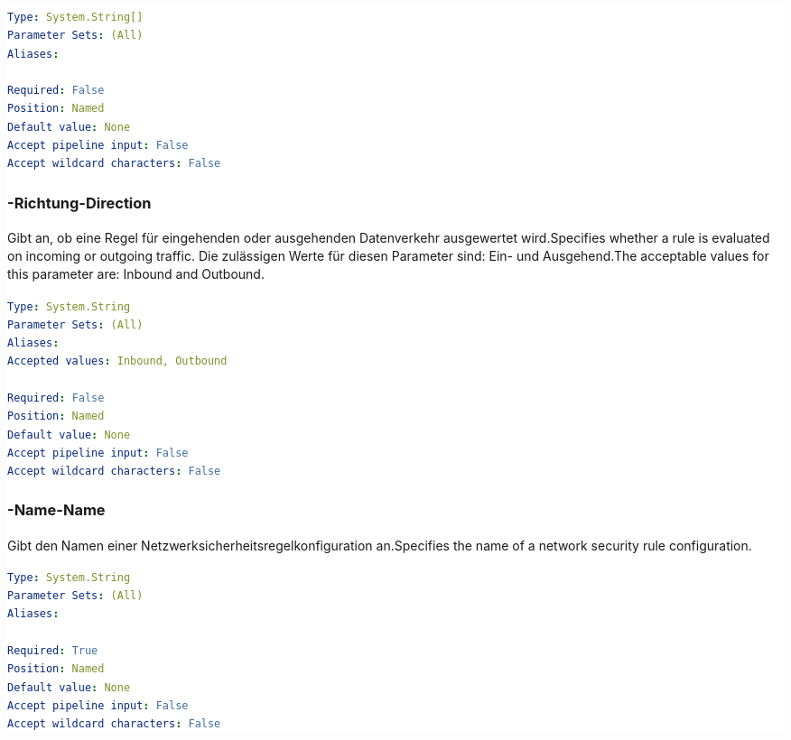 ```yaml
Type: System.String[]
Parameter Sets: (All)
Aliases:

Required: False
Position: Named
Default value: None
Accept pipeline input: False
Accept wildcard characters: False
```

### <span data-ttu-id="79961-146">-Richtung</span><span class="sxs-lookup"><span data-stu-id="79961-146">-Direction</span></span>
<span data-ttu-id="79961-147">Gibt an, ob eine Regel für eingehenden oder ausgehenden Datenverkehr ausgewertet wird.</span><span class="sxs-lookup"><span data-stu-id="79961-147">Specifies whether a rule is evaluated on incoming or outgoing traffic.</span></span>
<span data-ttu-id="79961-148">Die zulässigen Werte für diesen Parameter sind: Ein- und Ausgehend.</span><span class="sxs-lookup"><span data-stu-id="79961-148">The acceptable values for this parameter are: Inbound and Outbound.</span></span>

```yaml
Type: System.String
Parameter Sets: (All)
Aliases:
Accepted values: Inbound, Outbound

Required: False
Position: Named
Default value: None
Accept pipeline input: False
Accept wildcard characters: False
```

### <span data-ttu-id="79961-149">-Name</span><span class="sxs-lookup"><span data-stu-id="79961-149">-Name</span></span>
<span data-ttu-id="79961-150">Gibt den Namen einer Netzwerksicherheitsregelkonfiguration an.</span><span class="sxs-lookup"><span data-stu-id="79961-150">Specifies the name of a network security rule configuration.</span></span>

```yaml
Type: System.String
Parameter Sets: (All)
Aliases:

Required: True
Position: Named
Default value: None
Accept pipeline input: False
Accept wildcard characters: False
```
